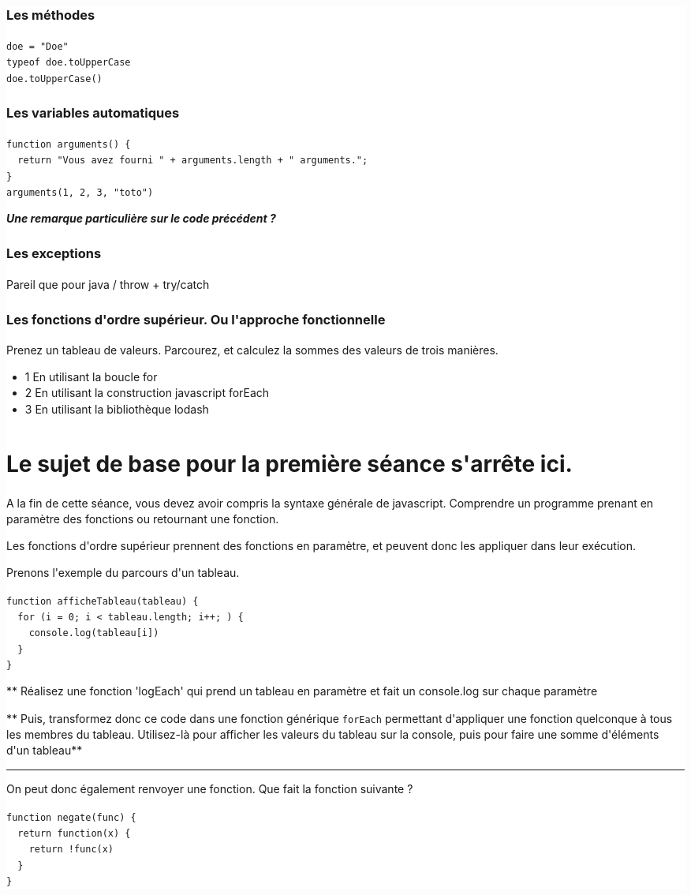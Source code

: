 ### Les méthodes ###
    doe = "Doe"
    typeof doe.toUpperCase
    doe.toUpperCase()

### Les variables automatiques ###
    function arguments() {
      return "Vous avez fourni " + arguments.length + " arguments.";
    }
    arguments(1, 2, 3, "toto")

***Une remarque particulière sur le code précédent ?***

### Les exceptions ###
Pareil que pour java / throw + try/catch

### Les fonctions d'ordre supérieur. Ou l'approche fonctionnelle ###

Prenez un tableau de valeurs.
Parcourez, et calculez la sommes des valeurs de trois manières.
- 1 En utilisant la boucle for
- 2 En utilisant la construction javascript forEach
- 3 En utilisant la bibliothèque lodash

# Le sujet de base pour la première séance s'arrête ici.
A la fin de cette séance, vous devez avoir compris la syntaxe générale de javascript.
Comprendre un programme prenant en paramètre des fonctions ou retournant une fonction.


Les fonctions d'ordre supérieur prennent des fonctions en paramètre, et peuvent donc les appliquer dans leur exécution.

Prenons l'exemple du parcours d'un tableau.

    function afficheTableau(tableau) {
      for (i = 0; i < tableau.length; i++; ) {
        console.log(tableau[i])
      }
    }
** Réalisez une fonction 'logEach' qui prend un tableau en paramètre et fait un console.log sur chaque paramètre

** Puis, transformez donc ce code dans une fonction générique `forEach` permettant d'appliquer une fonction quelconque à tous les membres du tableau. Utilisez-là pour afficher les valeurs du tableau sur la console, puis pour faire une somme d'éléments d'un tableau**


---
On peut donc également renvoyer une fonction. Que fait la fonction suivante ?

    function negate(func) {
      return function(x) {
        return !func(x)
      }
    }


[^1]: Minimum Viable Product : Lean startup, E. Ries
[^2]: NodeJs : [http://nodejs.org](http://nodejs.org)